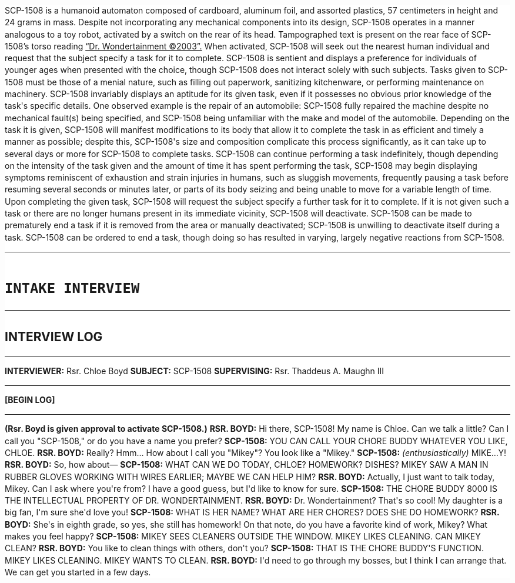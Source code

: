 SCP-1508 is a humanoid automaton composed of cardboard, aluminum foil, and assorted plastics, 57 centimeters in height and 24 grams in mass. Despite not incorporating any mechanical components into its design, SCP-1508 operates in a manner analogous to a toy robot, activated by a switch on the rear of its head. Tampographed text is present on the rear face of SCP-1508’s torso reading [“Dr. Wondertainment ©2003”.](https://scp-wiki.wikidot.com/dr-wondertainment-hub)
When activated, SCP-1508 will seek out the nearest human individual and request that the subject specify a task for it to complete. SCP-1508 is sentient and displays a preference for individuals of younger ages when presented with the choice, though SCP-1508 does not interact solely with such subjects. Tasks given to SCP-1508 must be those of a menial nature, such as filling out paperwork, sanitizing kitchenware, or performing maintenance on machinery. SCP-1508 invariably displays an aptitude for its given task, even if it possesses no obvious prior knowledge of the task's specific details. One observed example is the repair of an automobile: SCP-1508 fully repaired the machine despite no mechanical fault(s) being specified, and SCP-1508 being unfamiliar with the make and model of the automobile.
Depending on the task it is given, SCP-1508 will manifest modifications to its body that allow it to complete the task in as efficient and timely a manner as possible; despite this, SCP-1508's size and composition complicate this process significantly, as it can take up to several days or more for SCP-1508 to complete tasks. SCP-1508 can continue performing a task indefinitely, though depending on the intensity of the task given and the amount of time it has spent performing the task, SCP-1508 may begin displaying symptoms reminiscent of exhaustion and strain injuries in humans, such as sluggish movements, frequently pausing a task before resuming several seconds or minutes later, or parts of its body seizing and being unable to move for a variable length of time.
Upon completing the given task, SCP-1508 will request the subject specify a further task for it to complete. If it is not given such a task or there are no longer humans present in its immediate vicinity, SCP-1508 will deactivate. SCP-1508 can be made to prematurely end a task if it is removed from the area or manually deactivated; SCP-1508 is unwilling to deactivate itself during a task. SCP-1508 can be ordered to end a task, though doing so has resulted in varying, largely negative reactions from SCP-1508.
* * *
# **`INTAKE INTERVIEW`**
* * *
## **INTERVIEW LOG**
* * *
**INTERVIEWER:** Rsr. Chloe Boyd
**SUBJECT:** SCP-1508
**SUPERVISING:** Rsr. Thaddeus A. Maughn III
* * *
**[BEGIN LOG]**
* * *
**(Rsr. Boyd is given approval to activate SCP-1508.)**
**RSR. BOYD:** Hi there, SCP-1508! My name is Chloe. Can we talk a little? Can I call you "SCP-1508," or do you have a name you prefer?
**SCP-1508:** YOU CAN CALL YOUR CHORE BUDDY WHATEVER YOU LIKE, CHLOE.
**RSR. BOYD:** Really? Hmm… How about I call you "Mikey"? You look like a "Mikey."
**SCP-1508:** _(enthusiastically)_ MIKE…Y!
**RSR. BOYD:** So, how about—
**SCP-1508:** WHAT CAN WE DO TODAY, CHLOE? HOMEWORK? DISHES? MIKEY SAW A MAN IN RUBBER GLOVES WORKING WITH WIRES EARLIER; MAYBE WE CAN HELP HIM?
**RSR. BOYD:** Actually, I just want to talk today, Mikey. Can I ask where you're from? I have a good guess, but I'd like to know for sure.
**SCP-1508:** THE CHORE BUDDY 8000 IS THE INTELLECTUAL PROPERTY OF DR. WONDERTAINMENT.
**RSR. BOYD:** Dr. Wondertainment? That's so cool! My daughter is a big fan, I'm sure she'd love you!
**SCP-1508:** WHAT IS HER NAME? WHAT ARE HER CHORES? DOES SHE DO HOMEWORK?
**RSR. BOYD:** She's in eighth grade, so yes, she still has homework! On that note, do you have a favorite kind of work, Mikey? What makes you feel happy?
**SCP-1508:** MIKEY SEES CLEANERS OUTSIDE THE WINDOW. MIKEY LIKES CLEANING. CAN MIKEY CLEAN?
**RSR. BOYD:** You like to clean things with others, don't you?
**SCP-1508:** THAT IS THE CHORE BUDDY'S FUNCTION. MIKEY LIKES CLEANING. MIKEY WANTS TO CLEAN.
**RSR. BOYD:** I'd need to go through my bosses, but I think I can arrange that. We can get you started in a few days.